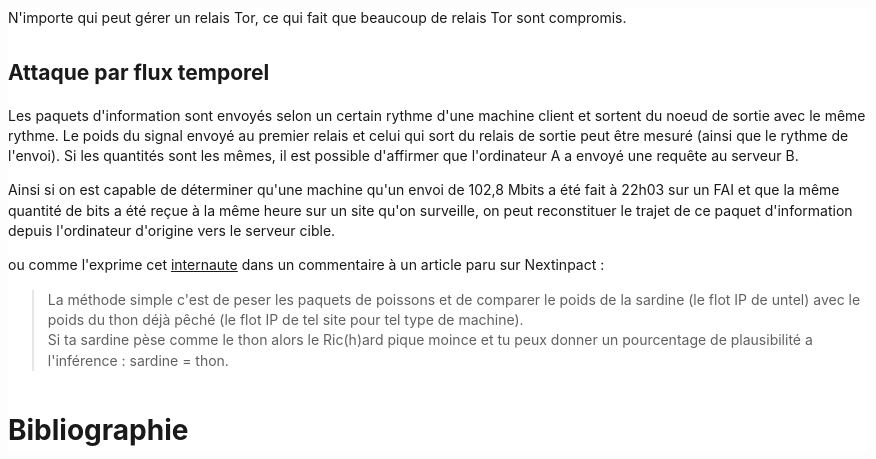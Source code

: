 N'importe qui peut gérer un relais Tor, ce qui fait que beaucoup de relais Tor sont compromis. 

## Attaque par flux temporel

Les paquets d'information sont envoyés selon un certain rythme d'une machine client et sortent du noeud de sortie avec le même rythme. Le poids du signal envoyé au premier relais et celui qui sort du relais de sortie peut être mesuré (ainsi que le rythme de l'envoi). Si les quantités sont les mêmes, il est possible d'affirmer que l'ordinateur A a envoyé une requête au serveur B. 

Ainsi si on est capable de déterminer qu'une machine qu'un envoi de 102,8 Mbits a été fait à 22h03 sur un FAI et que la même quantité de bits a été reçue à la même heure sur un site qu'on surveille, on peut reconstituer le trajet de ce paquet d'information depuis l'ordinateur d'origine vers le serveur cible. 

ou comme l'exprime cet [internaute](https://www.nextinpact.com/article/45664/renseignement-perenniser-surveillance-algorithmique-pour-letendre-aux-url#comment/1873904) dans un commentaire à un article paru sur Nextinpact : 
>La méthode simple c'est de peser les paquets de poissons et de comparer le poids de la sardine (le flot IP de untel) avec le poids du thon déjà pêché (le flot IP de tel site pour tel type de machine).  
  Si ta sardine pèse comme le thon alors le Ric(h)ard pique moince et tu peux donner un pourcentage de plausibilité a l'inférence : sardine = thon.

# Bibliographie




